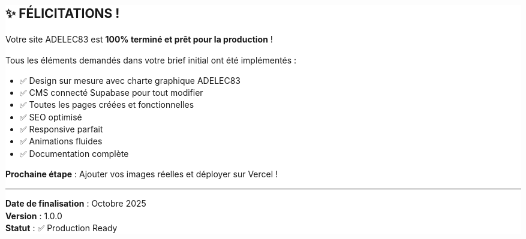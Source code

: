 
## ✨ FÉLICITATIONS !

Votre site ADELEC83 est **100% terminé et prêt pour la production** ! 

Tous les éléments demandés dans votre brief initial ont été implémentés :
- ✅ Design sur mesure avec charte graphique ADELEC83
- ✅ CMS connecté Supabase pour tout modifier
- ✅ Toutes les pages créées et fonctionnelles
- ✅ SEO optimisé
- ✅ Responsive parfait
- ✅ Animations fluides
- ✅ Documentation complète

**Prochaine étape** : Ajouter vos images réelles et déployer sur Vercel !

---

**Date de finalisation** : Octobre 2025  
**Version** : 1.0.0  
**Statut** : ✅ Production Ready
